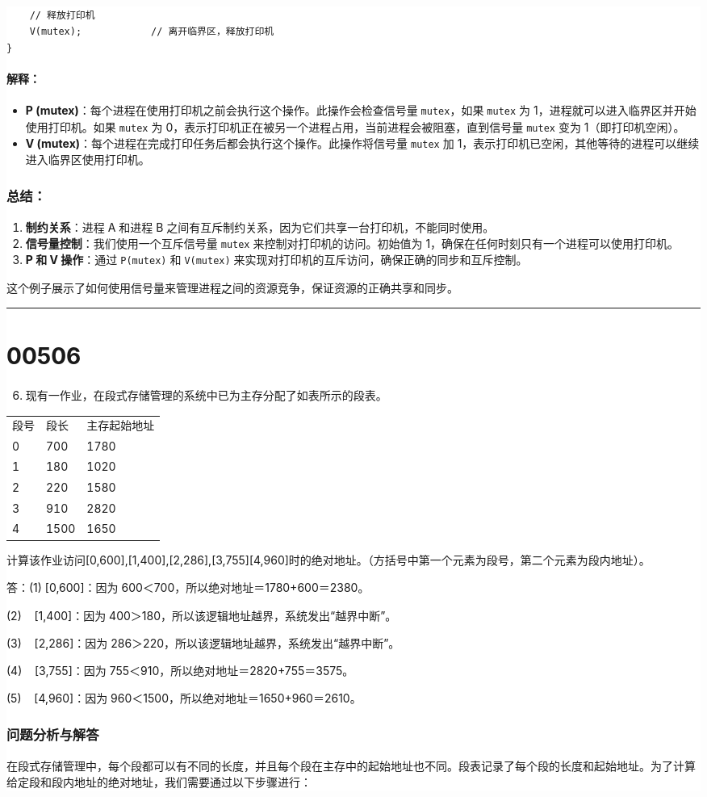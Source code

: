 ```text
    // 释放打印机
    V(mutex);            // 离开临界区，释放打印机
}
```

#### 解释：
- **P (mutex)**：每个进程在使用打印机之前会执行这个操作。此操作会检查信号量 `mutex`，如果 `mutex` 为 1，进程就可以进入临界区并开始使用打印机。如果 `mutex` 为 0，表示打印机正在被另一个进程占用，当前进程会被阻塞，直到信号量 `mutex` 变为 1（即打印机空闲）。
- **V (mutex)**：每个进程在完成打印任务后都会执行这个操作。此操作将信号量 `mutex` 加 1，表示打印机已空闲，其他等待的进程可以继续进入临界区使用打印机。

### 总结：

1. **制约关系**：进程 A 和进程 B 之间有互斥制约关系，因为它们共享一台打印机，不能同时使用。
2. **信号量控制**：我们使用一个互斥信号量 `mutex` 来控制对打印机的访问。初始值为 1，确保在任何时刻只有一个进程可以使用打印机。
3. **P 和 V 操作**：通过 `P(mutex)` 和 `V(mutex)` 来实现对打印机的互斥访问，确保正确的同步和互斥控制。

这个例子展示了如何使用信号量来管理进程之间的资源竞争，保证资源的正确共享和同步。

---

# 00506

6. 现有一作业，在段式存储管理的系统中已为主存分配了如表所示的段表。

|   |   |   |
|---|---|---|
|段号|段长|主存起始地址|
|0|700|1780|
|1|180|1020|
|2|220|1580|
|3|910|2820|
|4|1500|1650|

计算该作业访问[0,600],[1,400],[2,286],[3,755][4,960]时的绝对地址。（方括号中第一个元素为段号，第二个元素为段内地址）。

答：(1) [0,600]：因为 600＜700，所以绝对地址＝1780+600＝2380。

(2)    [1,400]：因为 400＞180，所以该逻辑地址越界，系统发出“越界中断”。

(3)    [2,286]：因为 286＞220，所以该逻辑地址越界，系统发出“越界中断”。

(4)    [3,755]：因为 755＜910，所以绝对地址＝2820+755＝3575。

(5)    [4,960]：因为 960＜1500，所以绝对地址＝1650+960＝2610。



### 问题分析与解答

在段式存储管理中，每个段都可以有不同的长度，并且每个段在主存中的起始地址也不同。段表记录了每个段的长度和起始地址。为了计算给定段和段内地址的绝对地址，我们需要通过以下步骤进行：
